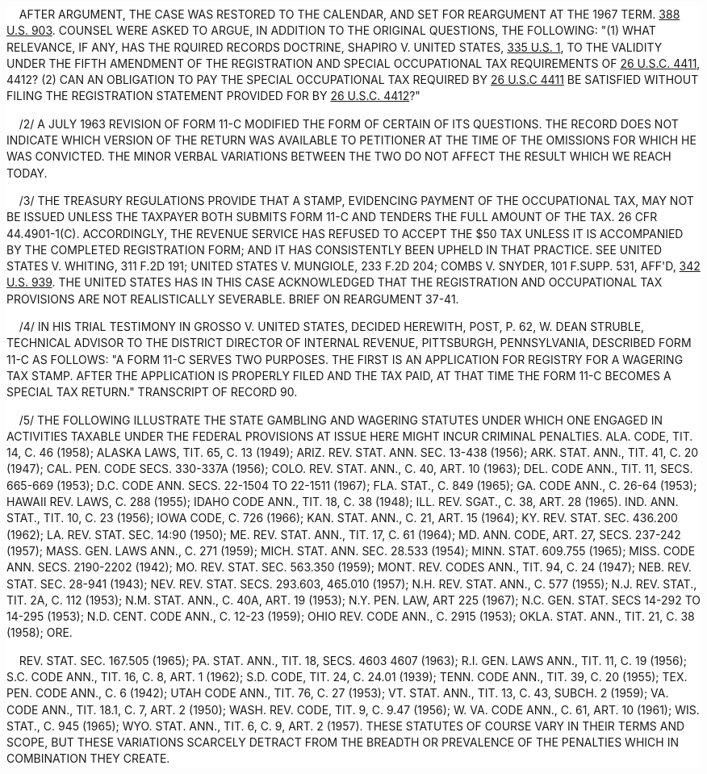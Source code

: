    AFTER ARGUMENT, THE CASE WAS RESTORED TO THE CALENDAR, AND SET FOR REARGUMENT AT THE 1967 TERM.  [388 U.S. 903][/us/courts/scotus/usReporter/388/903].  COUNSEL WERE ASKED TO ARGUE, IN ADDITION TO THE ORIGINAL QUESTIONS, THE FOLLOWING:  "(1) WHAT RELEVANCE, IF ANY, HAS THE RQUIRED RECORDS DOCTRINE, SHAPIRO V. UNITED STATES, [335 U.S. 1][/us/courts/scotus/usReporter/335/1], TO THE VALIDITY UNDER THE FIFTH AMENDMENT OF THE REGISTRATION AND SPECIAL OCCUPATIONAL TAX REQUIREMENTS OF [26 U.S.C. 4411][/us/usc/t26/s4411], 4412?  (2) CAN AN OBLIGATION TO PAY THE SPECIAL OCCUPATIONAL TAX REQUIRED BY [26 U.S.C 4411][/us/usc/t26/s4411] BE SATISFIED WITHOUT FILING THE REGISTRATION STATEMENT PROVIDED FOR BY [26 U.S.C. 4412][/us/usc/t26/s4412]?"

    /2/  A JULY 1963 REVISION OF FORM 11-C MODIFIED THE FORM OF CERTAIN OF ITS QUESTIONS.  THE RECORD DOES NOT INDICATE WHICH VERSION OF THE RETURN WAS AVAILABLE TO PETITIONER AT THE TIME OF THE OMISSIONS FOR WHICH HE WAS CONVICTED.  THE MINOR VERBAL VARIATIONS BETWEEN THE TWO DO NOT AFFECT THE RESULT WHICH WE REACH TODAY.

    /3/  THE TREASURY REGULATIONS PROVIDE THAT A STAMP, EVIDENCING PAYMENT OF THE OCCUPATIONAL TAX, MAY NOT BE ISSUED UNLESS THE TAXPAYER BOTH SUBMITS FORM 11-C AND TENDERS THE FULL AMOUNT OF THE TAX.  26 CFR 44.4901-1(C).  ACCORDINGLY, THE REVENUE SERVICE HAS REFUSED TO ACCEPT THE $50 TAX UNLESS IT IS ACCOMPANIED BY THE COMPLETED REGISTRATION FORM; AND IT HAS CONSISTENTLY BEEN UPHELD IN THAT PRACTICE.  SEE UNITED STATES V. WHITING, 311 F.2D 191; UNITED STATES V. MUNGIOLE, 233 F.2D 204; COMBS V. SNYDER, 101 F.SUPP.  531, AFF'D, [342 U.S. 939][/us/courts/scotus/usReporter/342/939].  THE UNITED STATES HAS IN THIS CASE ACKNOWLEDGED THAT THE REGISTRATION AND OCCUPATIONAL TAX PROVISIONS ARE NOT REALISTICALLY SEVERABLE.  BRIEF ON REARGUMENT 37-41.

    /4/  IN HIS TRIAL TESTIMONY IN GROSSO V. UNITED STATES, DECIDED HEREWITH, POST, P. 62, W. DEAN STRUBLE, TECHNICAL ADVISOR TO THE DISTRICT DIRECTOR OF INTERNAL REVENUE, PITTSBURGH, PENNSYLVANIA, DESCRIBED FORM 11-C AS FOLLOWS:  "A FORM 11-C SERVES TWO PURPOSES.  THE FIRST IS AN APPLICATION FOR REGISTRY FOR A WAGERING TAX STAMP.  AFTER THE APPLICATION IS PROPERLY FILED AND THE TAX PAID, AT THAT TIME THE FORM 11-C BECOMES A SPECIAL TAX RETURN."  TRANSCRIPT OF RECORD 90.

    /5/  THE FOLLOWING ILLUSTRATE THE STATE GAMBLING AND WAGERING STATUTES UNDER WHICH ONE ENGAGED IN ACTIVITIES TAXABLE UNDER THE FEDERAL PROVISIONS AT ISSUE HERE MIGHT INCUR CRIMINAL PENALTIES.  ALA. CODE, TIT. 14, C. 46 (1958); ALASKA LAWS, TIT. 65, C. 13 (1949); ARIZ. REV. STAT. ANN. SEC. 13-438 (1956); ARK. STAT. ANN., TIT. 41, C. 20 (1947); CAL. PEN.  CODE SECS. 330-337A (1956); COLO. REV. STAT. ANN., C. 40, ART. 10 (1963); DEL. CODE ANN., TIT. 11, SECS. 665-669 (1953); D.C. CODE ANN. SECS. 22-1504 TO 22-1511 (1967); FLA. STAT., C. 849 (1965); GA. CODE ANN., C. 26-64 (1953); HAWAII REV. LAWS, C. 288 (1955); IDAHO CODE ANN., TIT. 18, C. 38 (1948); ILL. REV. SGAT., C. 38, ART. 28 (1965).  IND.  ANN. STAT., TIT. 10, C. 23 (1956); IOWA CODE, C. 726 (1966); KAN. STAT. ANN., C. 21, ART. 15 (1964); KY. REV. STAT. SEC. 436.200 (1962); LA. REV. STAT. SEC. 14:90 (1950); ME. REV. STAT. ANN., TIT. 17, C. 61 (1964); MD. ANN. CODE, ART. 27, SECS. 237-242 (1957); MASS. GEN. LAWS ANN., C. 271 (1959); MICH. STAT. ANN. SEC. 28.533 (1954); MINN. STAT. 609.755 (1965); MISS.  CODE ANN. SECS. 2190-2202 (1942); MO. REV. STAT. SEC. 563.350 (1959); MONT. REV. CODES ANN., TIT. 94, C. 24 (1947); NEB. REV. STAT. SEC. 28-941 (1943); NEV. REV. STAT. SECS. 293.603, 465.010 (1957); N.H. REV. STAT. ANN., C. 577 (1955); N.J. REV. STAT., TIT. 2A, C. 112 (1953); N.M. STAT. ANN., C. 40A, ART. 19 (1953); N.Y. PEN.  LAW, ART 225 (1967); N.C. GEN. STAT. SECS 14-292 TO 14-295 (1953); N.D. CENT. CODE ANN., C. 12-23 (1959); OHIO REV. CODE ANN., C. 2915 (1953); OKLA. STAT. ANN., TIT. 21, C. 38 (1958); ORE.

    REV.  STAT. SEC. 167.505 (1965); PA. STAT. ANN., TIT. 18, SECS. 4603 4607 (1963); R.I. GEN. LAWS ANN., TIT. 11, C. 19 (1956); S.C. CODE ANN., TIT. 16, C. 8, ART. 1 (1962); S.D. CODE, TIT. 24, C. 24.01 (1939); TENN. CODE ANN., TIT. 39, C. 20 (1955); TEX. PEN.  CODE ANN., C. 6 (1942); UTAH CODE ANN., TIT. 76, C. 27 (1953); VT. STAT. ANN., TIT. 13, C. 43, SUBCH. 2 (1959); VA. CODE ANN., TIT. 18.1, C. 7, ART. 2 (1950); WASH. REV. CODE, TIT. 9, C. 9.47 (1956); W. VA. CODE ANN., C. 61, ART. 10 (1961); WIS. STAT., C. 945 (1965); WYO. STAT. ANN., TIT. 6, C. 9, ART. 2 (1957).  THESE STATUTES OF COURSE VARY IN THEIR TERMS AND SCOPE, BUT THESE VARIATIONS SCARCELY DETRACT FROM THE BREADTH OR PREVALENCE OF THE PENALTIES WHICH IN COMBINATION THEY CREATE.


[/us/courts/scotus/usReporter/390/39]: https://publicdocs.github.io/go/links?ns=uslm-x&ref=%2Fus%2Fcourts%2Fscotus%2FusReporter%2F390%2F39
[/us/usc/t26/s4411]: https://publicdocs.github.io/go/links?ns=uslm&ref=%2Fus%2Fusc%2Ft26%2Fs4411
[/us/courts/scotus/usReporter/345/22]: https://publicdocs.github.io/go/links?ns=uslm-x&ref=%2Fus%2Fcourts%2Fscotus%2FusReporter%2F345%2F22
[/us/courts/scotus/usReporter/348/419]: https://publicdocs.github.io/go/links?ns=uslm-x&ref=%2Fus%2Fcourts%2Fscotus%2FusReporter%2F348%2F419
[/us/courts/scotus/usReporter/335/1]: https://publicdocs.github.io/go/links?ns=uslm-x&ref=%2Fus%2Fcourts%2Fscotus%2FusReporter%2F335%2F1
[/us/usc/t26/s4411]: https://publicdocs.github.io/go/links?ns=uslm&ref=%2Fus%2Fusc%2Ft26%2Fs4411
[/us/usc/t26/s4412]: https://publicdocs.github.io/go/links?ns=uslm&ref=%2Fus%2Fusc%2Ft26%2Fs4412
[/us/courts/scotus/usReporter/345/22]: https://publicdocs.github.io/go/links?ns=uslm-x&ref=%2Fus%2Fcourts%2Fscotus%2FusReporter%2F345%2F22
[/us/courts/scotus/usReporter/348/419]: https://publicdocs.github.io/go/links?ns=uslm-x&ref=%2Fus%2Fcourts%2Fscotus%2FusReporter%2F348%2F419
[/us/courts/scotus/usReporter/383/942]: https://publicdocs.github.io/go/links?ns=uslm-x&ref=%2Fus%2Fcourts%2Fscotus%2FusReporter%2F383%2F942
[/us/usc/t26/s4402]: https://publicdocs.github.io/go/links?ns=uslm&ref=%2Fus%2Fusc%2Ft26%2Fs4402
[/us/usc/t26/s6806]: https://publicdocs.github.io/go/links?ns=uslm&ref=%2Fus%2Fusc%2Ft26%2Fs6806
[/us/usc/t26/s4403]: https://publicdocs.github.io/go/links?ns=uslm&ref=%2Fus%2Fusc%2Ft26%2Fs4403
[/us/usc/t26/s6107]: https://publicdocs.github.io/go/links?ns=uslm&ref=%2Fus%2Fusc%2Ft26%2Fs6107
[/us/usc/t26/s4422]: https://publicdocs.github.io/go/links?ns=uslm&ref=%2Fus%2Fusc%2Ft26%2Fs4422
[/us/usc/t18/s1084]: https://publicdocs.github.io/go/links?ns=uslm&ref=%2Fus%2Fusc%2Ft18%2Fs1084
[/us/usc/t18/s1952]: https://publicdocs.github.io/go/links?ns=uslm&ref=%2Fus%2Fusc%2Ft18%2Fs1952
[/us/usc/t18/s1301]: https://publicdocs.github.io/go/links?ns=uslm&ref=%2Fus%2Fusc%2Ft18%2Fs1301
[/us/usc/t18/s1953]: https://publicdocs.github.io/go/links?ns=uslm&ref=%2Fus%2Fusc%2Ft18%2Fs1953
[/us/courts/scotus/usReporter/382/70]: https://publicdocs.github.io/go/links?ns=uslm-x&ref=%2Fus%2Fcourts%2Fscotus%2FusReporter%2F382%2F70
[/us/courts/scotus/usReporter/161/591]: https://publicdocs.github.io/go/links?ns=uslm-x&ref=%2Fus%2Fcourts%2Fscotus%2FusReporter%2F161%2F591
[/us/courts/scotus/usReporter/340/367]: https://publicdocs.github.io/go/links?ns=uslm-x&ref=%2Fus%2Fcourts%2Fscotus%2FusReporter%2F340%2F367
[/us/courts/scotus/usReporter/274/259]: https://publicdocs.github.io/go/links?ns=uslm-x&ref=%2Fus%2Fcourts%2Fscotus%2FusReporter%2F274%2F259
[/us/courts/scotus/usReporter/335/1]: https://publicdocs.github.io/go/links?ns=uslm-x&ref=%2Fus%2Fcourts%2Fscotus%2FusReporter%2F335%2F1
[/us/courts/scotus/usReporter/378/52]: https://publicdocs.github.io/go/links?ns=uslm-x&ref=%2Fus%2Fcourts%2Fscotus%2FusReporter%2F378%2F52
[/us/courts/scotus/usReporter/382/70]: https://publicdocs.github.io/go/links?ns=uslm-x&ref=%2Fus%2Fcourts%2Fscotus%2FusReporter%2F382%2F70
[/us/courts/scotus/usReporter/369/506]: https://publicdocs.github.io/go/links?ns=uslm-x&ref=%2Fus%2Fcourts%2Fscotus%2FusReporter%2F369%2F506
[/us/courts/scotus/usReporter/304/458]: https://publicdocs.github.io/go/links?ns=uslm-x&ref=%2Fus%2Fcourts%2Fscotus%2FusReporter%2F304%2F458
[/us/courts/scotus/usReporter/315/60]: https://publicdocs.github.io/go/links?ns=uslm-x&ref=%2Fus%2Fcourts%2Fscotus%2FusReporter%2F315%2F60
[/us/courts/scotus/usReporter/233/604]: https://publicdocs.github.io/go/links?ns=uslm-x&ref=%2Fus%2Fcourts%2Fscotus%2FusReporter%2F233%2F604
[/us/courts/scotus/usReporter/340/367]: https://publicdocs.github.io/go/links?ns=uslm-x&ref=%2Fus%2Fcourts%2Fscotus%2FusReporter%2F340%2F367
[/us/courts/scotus/usReporter/161/591]: https://publicdocs.github.io/go/links?ns=uslm-x&ref=%2Fus%2Fcourts%2Fscotus%2FusReporter%2F161%2F591
[/us/courts/scotus/usReporter/335/1]: https://publicdocs.github.io/go/links?ns=uslm-x&ref=%2Fus%2Fcourts%2Fscotus%2FusReporter%2F335%2F1
[/us/courts/scotus/usReporter/221/361]: https://publicdocs.github.io/go/links?ns=uslm-x&ref=%2Fus%2Fcourts%2Fscotus%2FusReporter%2F221%2F361
[/us/courts/scotus/usReporter/382/70]: https://publicdocs.github.io/go/links?ns=uslm-x&ref=%2Fus%2Fcourts%2Fscotus%2FusReporter%2F382%2F70
[/us/courts/scotus/usReporter/354/351]: https://publicdocs.github.io/go/links?ns=uslm-x&ref=%2Fus%2Fcourts%2Fscotus%2FusReporter%2F354%2F351
[/us/courts/scotus/usReporter/378/52]: https://publicdocs.github.io/go/links?ns=uslm-x&ref=%2Fus%2Fcourts%2Fscotus%2FusReporter%2F378%2F52
[/us/courts/scotus/usReporter/142/547]: https://publicdocs.github.io/go/links?ns=uslm-x&ref=%2Fus%2Fcourts%2Fscotus%2FusReporter%2F142%2F547
[/us/usc/t26/s6107]: https://publicdocs.github.io/go/links?ns=uslm&ref=%2Fus%2Fusc%2Ft26%2Fs6107
[/us/courts/scotus/usReporter/383/942]: https://publicdocs.github.io/go/links?ns=uslm-x&ref=%2Fus%2Fcourts%2Fscotus%2FusReporter%2F383%2F942
[/us/courts/scotus/usReporter/385/1000]: https://publicdocs.github.io/go/links?ns=uslm-x&ref=%2Fus%2Fcourts%2Fscotus%2FusReporter%2F385%2F1000
[/us/courts/scotus/usReporter/382/70]: https://publicdocs.github.io/go/links?ns=uslm-x&ref=%2Fus%2Fcourts%2Fscotus%2FusReporter%2F382%2F70
[/us/courts/scotus/usReporter/345/22]: https://publicdocs.github.io/go/links?ns=uslm-x&ref=%2Fus%2Fcourts%2Fscotus%2FusReporter%2F345%2F22
[/us/courts/scotus/usReporter/348/419]: https://publicdocs.github.io/go/links?ns=uslm-x&ref=%2Fus%2Fcourts%2Fscotus%2FusReporter%2F348%2F419
[/us/courts/scotus/usReporter/388/903]: https://publicdocs.github.io/go/links?ns=uslm-x&ref=%2Fus%2Fcourts%2Fscotus%2FusReporter%2F388%2F903
[/us/courts/scotus/usReporter/335/1]: https://publicdocs.github.io/go/links?ns=uslm-x&ref=%2Fus%2Fcourts%2Fscotus%2FusReporter%2F335%2F1
[/us/usc/t26/s4411]: https://publicdocs.github.io/go/links?ns=uslm&ref=%2Fus%2Fusc%2Ft26%2Fs4411
[/us/usc/t26/s4411]: https://publicdocs.github.io/go/links?ns=uslm&ref=%2Fus%2Fusc%2Ft26%2Fs4411
[/us/usc/t26/s4412]: https://publicdocs.github.io/go/links?ns=uslm&ref=%2Fus%2Fusc%2Ft26%2Fs4412
[/us/courts/scotus/usReporter/342/939]: https://publicdocs.github.io/go/links?ns=uslm-x&ref=%2Fus%2Fcourts%2Fscotus%2FusReporter%2F342%2F939
[/us/courts/scotus/usReporter/347/128]: https://publicdocs.github.io/go/links?ns=uslm-x&ref=%2Fus%2Fcourts%2Fscotus%2FusReporter%2F347%2F128
[/us/courts/scotus/usReporter/341/479]: https://publicdocs.github.io/go/links?ns=uslm-x&ref=%2Fus%2Fcourts%2Fscotus%2FusReporter%2F341%2F479
[/us/courts/scotus/usReporter/328/582]: https://publicdocs.github.io/go/links?ns=uslm-x&ref=%2Fus%2Fcourts%2Fscotus%2FusReporter%2F328%2F582
[/us/usc/t26/s4411]: https://publicdocs.github.io/go/links?ns=uslm&ref=%2Fus%2Fusc%2Ft26%2Fs4411
[/us/usc/t26/s7852]: https://publicdocs.github.io/go/links?ns=uslm&ref=%2Fus%2Fusc%2Ft26%2Fs7852
[/us/courts/scotus/usReporter/298/238]: https://publicdocs.github.io/go/links?ns=uslm-x&ref=%2Fus%2Fcourts%2Fscotus%2FusReporter%2F298%2F238
[/us/courts/scotus/usReporter/92/214]: https://publicdocs.github.io/go/links?ns=uslm-x&ref=%2Fus%2Fcourts%2Fscotus%2FusReporter%2F92%2F214